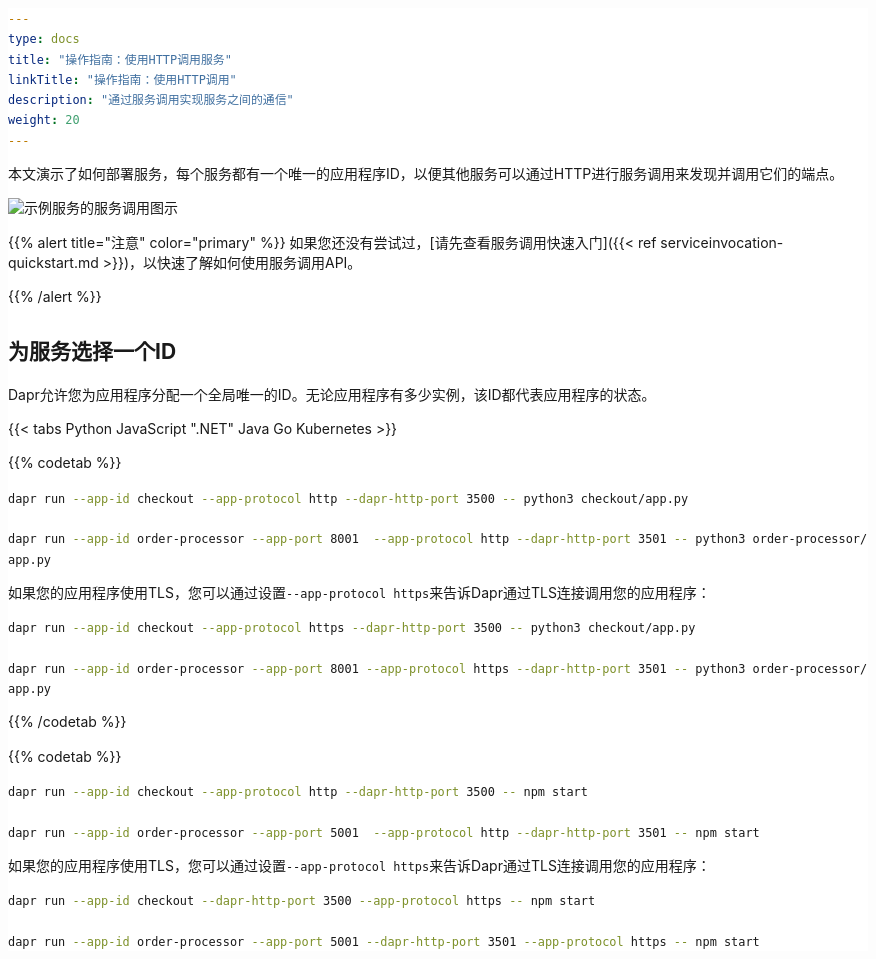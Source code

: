 ```yaml
---
type: docs
title: "操作指南：使用HTTP调用服务"
linkTitle: "操作指南：使用HTTP调用"
description: "通过服务调用实现服务之间的通信"
weight: 20
---
```


本文演示了如何部署服务，每个服务都有一个唯一的应用程序ID，以便其他服务可以通过HTTP进行服务调用来发现并调用它们的端点。

<img src="/images/building-block-service-invocation-example.png" width=1000 height=500 alt="示例服务的服务调用图示">

{{% alert title="注意" color="primary" %}}
如果您还没有尝试过，[请先查看服务调用快速入门]({{< ref serviceinvocation-quickstart.md >}})，以快速了解如何使用服务调用API。

{{% /alert %}}

## 为服务选择一个ID

Dapr允许您为应用程序分配一个全局唯一的ID。无论应用程序有多少实例，该ID都代表应用程序的状态。

{{< tabs Python JavaScript ".NET" Java Go Kubernetes >}}

{{% codetab %}}

```bash
dapr run --app-id checkout --app-protocol http --dapr-http-port 3500 -- python3 checkout/app.py

dapr run --app-id order-processor --app-port 8001  --app-protocol http --dapr-http-port 3501 -- python3 order-processor/app.py
```

如果您的应用程序使用TLS，您可以通过设置`--app-protocol https`来告诉Dapr通过TLS连接调用您的应用程序：

```bash
dapr run --app-id checkout --app-protocol https --dapr-http-port 3500 -- python3 checkout/app.py

dapr run --app-id order-processor --app-port 8001 --app-protocol https --dapr-http-port 3501 -- python3 order-processor/app.py
```

{{% /codetab %}}

{{% codetab %}}

```bash
dapr run --app-id checkout --app-protocol http --dapr-http-port 3500 -- npm start

dapr run --app-id order-processor --app-port 5001  --app-protocol http --dapr-http-port 3501 -- npm start
```

如果您的应用程序使用TLS，您可以通过设置`--app-protocol https`来告诉Dapr通过TLS连接调用您的应用程序：

```bash
dapr run --app-id checkout --dapr-http-port 3500 --app-protocol https -- npm start

dapr run --app-id order-processor --app-port 5001 --dapr-http-port 3501 --app-protocol https -- npm start
```
